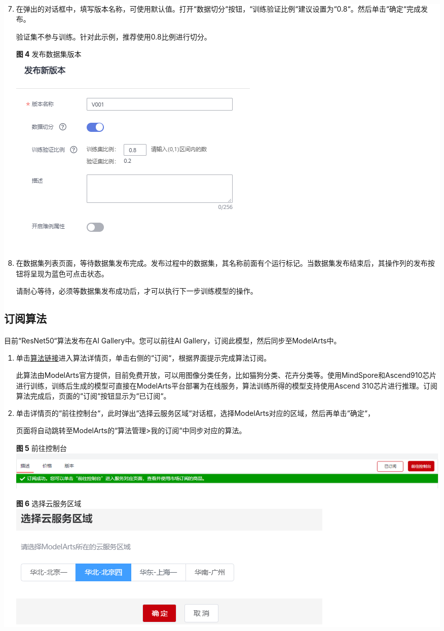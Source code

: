 7.  在弹出的对话框中，填写版本名称，可使用默认值。打开“数据切分“按钮，“训练验证比例“建议设置为“0.8“。然后单击“确定“完成发布。

    验证集不参与训练。针对此示例，推荐使用0.8比例进行切分。

    **图 4**  发布数据集版本<a name="zh-cn_topic_0000001124469911_fig1273620713501"></a>  
    ![](figures/发布数据集版本-10.png "发布数据集版本-10")

8.  在数据集列表页面，等待数据集发布完成。发布过程中的数据集，其名称前面有个运行标记。当数据集发布结束后，其操作列的发布按钮将呈现为蓝色可点击状态。

    请耐心等待，必须等数据集发布成功后，才可以执行下一步训练模型的操作。


## 订阅算法<a name="zh-cn_topic_0235073536_section87421022184315"></a>

目前“ResNet50“算法发布在AI Gallery中。您可以前往AI Gallery，订阅此模型，然后同步至ModelArts中。

1.  单击[算法链接](https://marketplace.huaweicloud.com/markets/aihub/modelhub/detail/?id=6b454013-dab9-4028-8c7a-47375067202c)进入算法详情页，单击右侧的“订阅“，根据界面提示完成算法订阅。

    此算法由ModelArts官方提供，目前免费开放，可以用图像分类任务，比如猫狗分类、花卉分类等。使用MindSpore和Ascend910芯片进行训练，训练后生成的模型可直接在ModelArts平台部署为在线服务，算法训练所得的模型支持使用Ascend 310芯片进行推理。订阅算法完成后，页面的“订阅“按钮显示为“已订阅“。

2.  单击详情页的“前往控制台“，此时弹出“选择云服务区域“对话框，选择ModelArts对应的区域，然后再单击“确定“，

    页面将自动跳转至ModelArts的“算法管理\>我的订阅“中同步对应的算法。

    **图 5**  前往控制台<a name="zh-cn_topic_0000001124469911_fig12970625016"></a>  
    ![](figures/前往控制台-49.png "前往控制台-49")

    **图 6**  选择云服务区域<a name="zh-cn_topic_0000001124469911_fig106801321135412"></a>  
    ![](figures/选择云服务区域-50.png "选择云服务区域-50")

